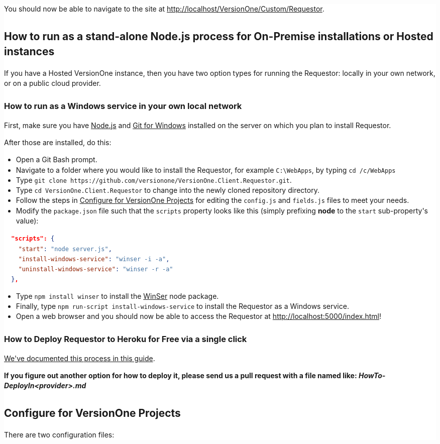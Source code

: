 
You should now be able to navigate to the site at [http://localhost/VersionOne/Custom/Requestor](http://localhost/VersionOne/Custom/Requestor).

## How to run as a stand-alone Node.js process for On-Premise installations or Hosted instances

If you have a Hosted VersionOne instance, then you have two option types for running the Requestor: locally in your own network, or on a public cloud provider. 

### How to run as a Windows service in your own local network

First, make sure you have [Node.js](http://nodejs.org/) and [Git for Windows](http://msysgit.github.io/) installed on the server on which you plan to install Requestor.

After those are installed, do this:

* Open a Git Bash prompt.
* Navigate to a folder where you would like to install the Requestor, for example `C:\WebApps`, by typing `cd /c/WebApps`
* Type `git clone https://github.com/versionone/VersionOne.Client.Requestor.git`.
* Type `cd VersionOne.Client.Requestor` to change into the newly cloned repository directory.
* Follow the steps in [Configure for VersionOne Projects](#configure-for-versionone-projects) for editing the `config.js` and `fields.js` files to meet your needs.
* Modify the `package.json` file such that the `scripts` property looks like this (simply prefixing **node** to the `start` sub-property's value):
```json
  "scripts": {
    "start": "node server.js",
    "install-windows-service": "winser -i -a",
    "uninstall-windows-service": "winser -r -a"
  },
```
* Type `npm install winser` to install the [WinSer](https://www.npmjs.org/package/winser) node package.
* Finally, type `npm run-script install-windows-service` to install the Requestor as a Windows service. 
* Open a web browser and you should now be able to access the Requestor at [http://localhost:5000/index.html](http://localhost:5000/index.html)!


### How to Deploy Requestor to Heroku for Free via a single click

[We've documented this process in this guide](HowTo-DeployInHeroku.md).

**If you figure out another option for how to deploy it, please send us a pull request with a file named like: *HowTo-DeployIn&lt;provider&gt;.md***

## Configure for VersionOne Projects

There are two configuration files:
